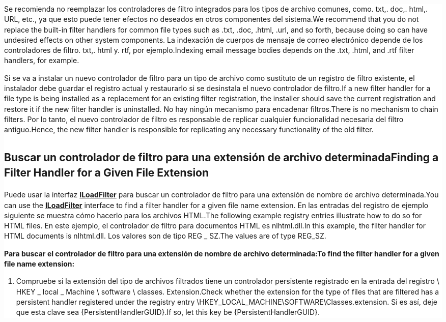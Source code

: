 <span data-ttu-id="a7cf1-158">Se recomienda no reemplazar los controladores de filtro integrados para los tipos de archivo comunes, como. txt,. doc,. html,. URL, etc., ya que esto puede tener efectos no deseados en otros componentes del sistema.</span><span class="sxs-lookup"><span data-stu-id="a7cf1-158">We recommend that you do not replace the built-in filter handlers for common file types such as .txt, .doc, .html, .url, and so forth, because doing so can have undesired effects on other system components.</span></span> <span data-ttu-id="a7cf1-159">La indexación de cuerpos de mensaje de correo electrónico depende de los controladores de filtro. txt,. html y. rtf, por ejemplo.</span><span class="sxs-lookup"><span data-stu-id="a7cf1-159">Indexing email message bodies depends on the .txt, .html, and .rtf filter handlers, for example.</span></span>

<span data-ttu-id="a7cf1-160">Si se va a instalar un nuevo controlador de filtro para un tipo de archivo como sustituto de un registro de filtro existente, el instalador debe guardar el registro actual y restaurarlo si se desinstala el nuevo controlador de filtro.</span><span class="sxs-lookup"><span data-stu-id="a7cf1-160">If a new filter handler for a file type is being installed as a replacement for an existing filter registration, the installer should save the current registration and restore it if the new filter handler is uninstalled.</span></span> <span data-ttu-id="a7cf1-161">No hay ningún mecanismo para encadenar filtros.</span><span class="sxs-lookup"><span data-stu-id="a7cf1-161">There is no mechanism to chain filters.</span></span> <span data-ttu-id="a7cf1-162">Por lo tanto, el nuevo controlador de filtro es responsable de replicar cualquier funcionalidad necesaria del filtro antiguo.</span><span class="sxs-lookup"><span data-stu-id="a7cf1-162">Hence, the new filter handler is responsible for replicating any necessary functionality of the old filter.</span></span>

## <a name="finding-a-filter-handler-for-a-given-file-extension"></a><span data-ttu-id="a7cf1-163">Buscar un controlador de filtro para una extensión de archivo determinada</span><span class="sxs-lookup"><span data-stu-id="a7cf1-163">Finding a Filter Handler for a Given File Extension</span></span>

<span data-ttu-id="a7cf1-164">Puede usar la interfaz [**ILoadFilter**](/windows/desktop/api/filtereg/nn-filtereg-iloadfilter) para buscar un controlador de filtro para una extensión de nombre de archivo determinada.</span><span class="sxs-lookup"><span data-stu-id="a7cf1-164">You can use the [**ILoadFilter**](/windows/desktop/api/filtereg/nn-filtereg-iloadfilter) interface to find a filter handler for a given file name extension.</span></span> <span data-ttu-id="a7cf1-165">En las entradas del registro de ejemplo siguiente se muestra cómo hacerlo para los archivos HTML.</span><span class="sxs-lookup"><span data-stu-id="a7cf1-165">The following example registry entries illustrate how to do so for HTML files.</span></span> <span data-ttu-id="a7cf1-166">En este ejemplo, el controlador de filtro para documentos HTML es nlhtml.dll.</span><span class="sxs-lookup"><span data-stu-id="a7cf1-166">In this example, the filter handler for HTML documents is nlhtml.dll.</span></span> <span data-ttu-id="a7cf1-167">Los valores son de tipo REG \_ SZ.</span><span class="sxs-lookup"><span data-stu-id="a7cf1-167">The values are of type REG\_SZ.</span></span>

<span data-ttu-id="a7cf1-168">**Para buscar el controlador de filtro para una extensión de nombre de archivo determinada:**</span><span class="sxs-lookup"><span data-stu-id="a7cf1-168">**To find the filter handler for a given file name extension:**</span></span>

1. <span data-ttu-id="a7cf1-169">Compruebe si la extensión del tipo de archivos filtrados tiene un controlador persistente registrado en la entrada del registro \\ HKEY \_ local \_ Machine \\ software \\ classes. Extension.</span><span class="sxs-lookup"><span data-stu-id="a7cf1-169">Check whether the extension for the type of files that are filtered has a persistent handler registered under the registry entry \\HKEY\_LOCAL\_MACHINE\\SOFTWARE\\Classes.extension.</span></span> <span data-ttu-id="a7cf1-170">Si es así, deje que esta clave sea {PersistentHandlerGUID}.</span><span class="sxs-lookup"><span data-stu-id="a7cf1-170">If so, let this key be {PersistentHandlerGUID}.</span></span>
